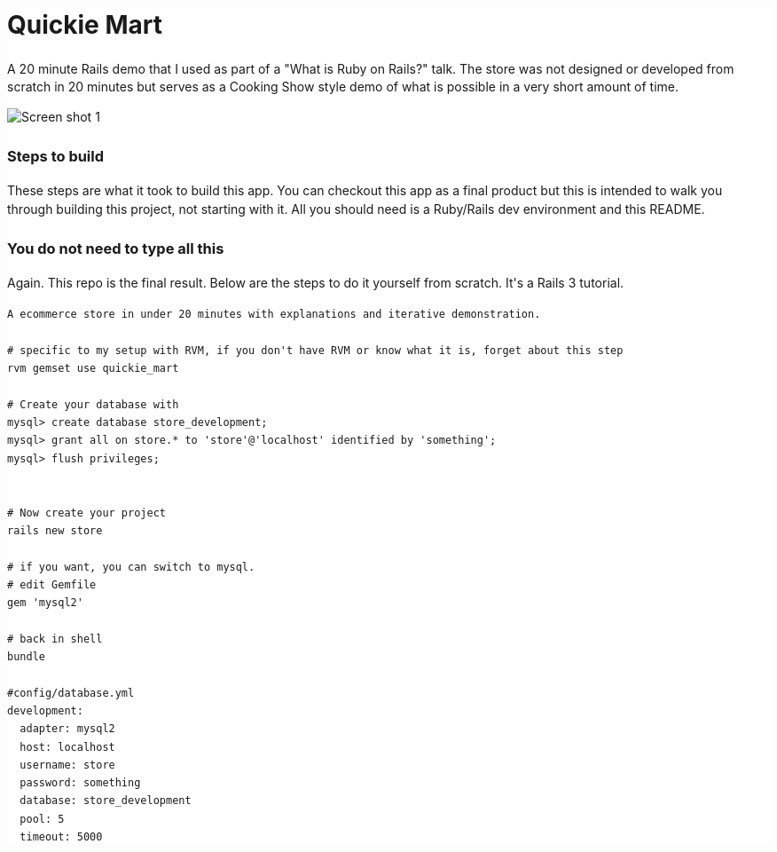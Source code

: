Quickie Mart
============
A 20 minute Rails demo that I used as part of a "What is Ruby on Rails?" talk.  The store was not designed or developed from scratch in 20 minutes but serves as a Cooking Show style demo of what is possible in a very short amount of time.

![Screen shot 1](/squarism/quickie_mart/raw/master/quickie_mart.png)

### Steps to build
These steps are what it took to build this app.  You can checkout this app as a final product but this is intended to walk you through building this project, not starting with it.  All you should need is a Ruby/Rails dev environment and this README.


### You do not need to type all this
Again.  This repo is the final result.  Below are the steps to do it yourself from scratch.  It's a Rails 3 tutorial.

    A ecommerce store in under 20 minutes with explanations and iterative demonstration.

    # specific to my setup with RVM, if you don't have RVM or know what it is, forget about this step
    rvm gemset use quickie_mart

    # Create your database with
    mysql> create database store_development;
    mysql> grant all on store.* to 'store'@'localhost' identified by 'something';
    mysql> flush privileges;


    # Now create your project
    rails new store

    # if you want, you can switch to mysql.
    # edit Gemfile
    gem 'mysql2'

    # back in shell
    bundle

    #config/database.yml
    development:  
      adapter: mysql2
      host: localhost
      username: store
      password: something
      database: store_development
      pool: 5
      timeout: 5000
